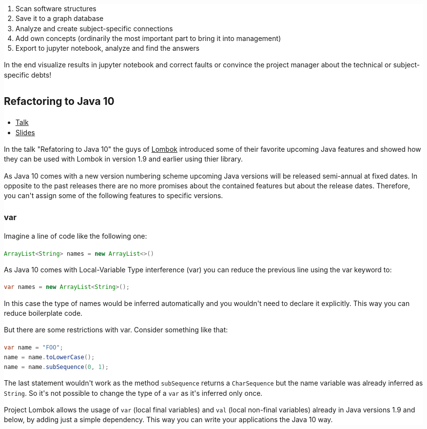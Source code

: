 1. Scan software structures
1. Save it to a graph database
1. Analyze and create subject-specific connections
1. Add own concepts (ordinarily the most important part to bring it into management)
1. Export to jupyter notebook, analyze and find the answers

In the end visualize results in jupyter notebook and correct faults or convince the project manager about the technical or subject-specific debts!

## Refactoring to Java 10
* [Talk](https://programm.javaland.eu/2018/#/scheduledEvent/549331)
* [Slides](https://www.javaland.eu/formes/pubfiles/9952507/2018-nn-reinier_zwitserloot-refactoring_to_java_10-praesentation.pdf)


In the talk "Refatoring to Java 10" the guys of [Lombok](https://projectlombok.org/) introduced some of their favorite upcoming Java features and showed how they can be used with Lombok in version 1.9 and earlier using thier library.

As Java 10 comes with a new version numbering scheme upcoming Java versions will be released semi-annual at fixed dates. In opposite to the past releases there are no more promises about the contained features but about the release dates. Therefore, you can't assign some of the following features to specific versions.
 
### var
Imagine a line of code like the following one:
  
```java
ArrayList<String> names = new ArrayList<>()
```

As Java 10 comes with Local-Variable Type interference (var) you can reduce the previous line using the var keyword to:  

```java
var names = new ArrayList<String>();
```

In this case the type of names would be inferred automatically and you wouldn't need to declare it explicitly. This way you can reduce boilerplate code.

But there are some restrictions with var. Consider something like that:

```java
var name = "FOO";
name = name.toLowerCase();
name = name.subSequence(0, 1);
```

The last statement wouldn't work as the method `subSequence` returns a `CharSequence` but the name variable was already inferred as `String`. So it's not possible to change the type of a `var` as it's inferred only once.

Project Lombok allows the usage of `var` (local final variables) and `val` (local non-final variables) already in Java versions 1.9 and below, by adding just a simple dependency. This way you can write your applications the Java 10 way.
 